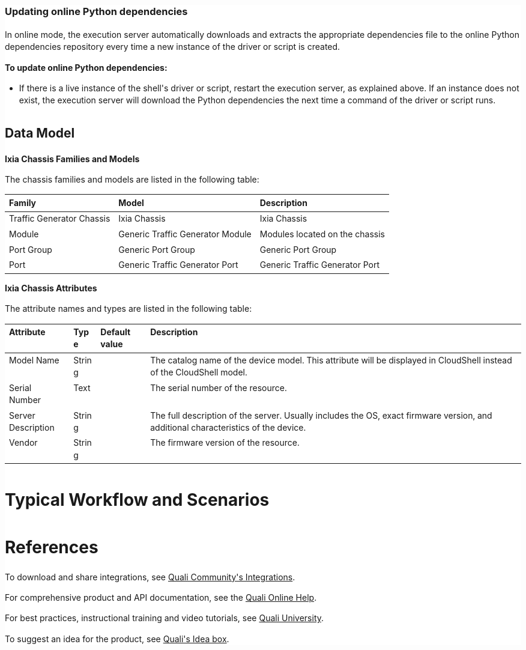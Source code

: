 ### Updating online Python dependencies
In online mode, the execution server automatically downloads and extracts the appropriate dependencies file to the online Python dependencies repository every time a new instance of the driver or script is created.

**To update online Python dependencies:**
* If there is a live instance of the shell's driver or script, restart the execution server, as explained above. If an instance does not exist, the execution server will download the Python dependencies the next time a command of the driver or script runs.

## Data Model
**Ixia Chassis Families and Models**

The chassis families and models are listed in the following table:

|Family|Model|Description|
|:---|:---|:---|
|Traffic Generator Chassis|Ixia Chassis|Ixia Chassis|
|Module|Generic Traffic Generator Module|Modules located on the chassis|
|Port Group|Generic Port Group|Generic Port Group|
|Port|Generic Traffic Generator Port|Generic Traffic Generator Port|

**Ixia Chassis Attributes**

The attribute names and types are listed in the following table:

|Attribute|Type|Default value|Description|
|:---|:---|:---|:---|
|Model Name|String||The catalog name of the device model. This attribute will be displayed in CloudShell instead of the CloudShell model.|
|Serial Number|Text||The serial number of the resource.|
|Server Description|String||The full description of the server. Usually includes the OS, exact firmware version, and additional characteristics of the device.|
|Vendor|String||The firmware version of the resource.|

# Typical Workflow and Scenarios

# References
To download and share integrations, see [Quali Community's Integrations](https://community.quali.com/integrations). 

For comprehensive product and API documentation, see the [Quali Online Help](http://help.quali.com/Online%20Help/9.0/Portal/Content/CSP/Portal-Help.htm).

For best practices, instructional training and video tutorials, see [Quali University](http://courses.quali.com/).

To suggest an idea for the product, see [Quali's Idea box](https://community.quali.com/ideabox). 
